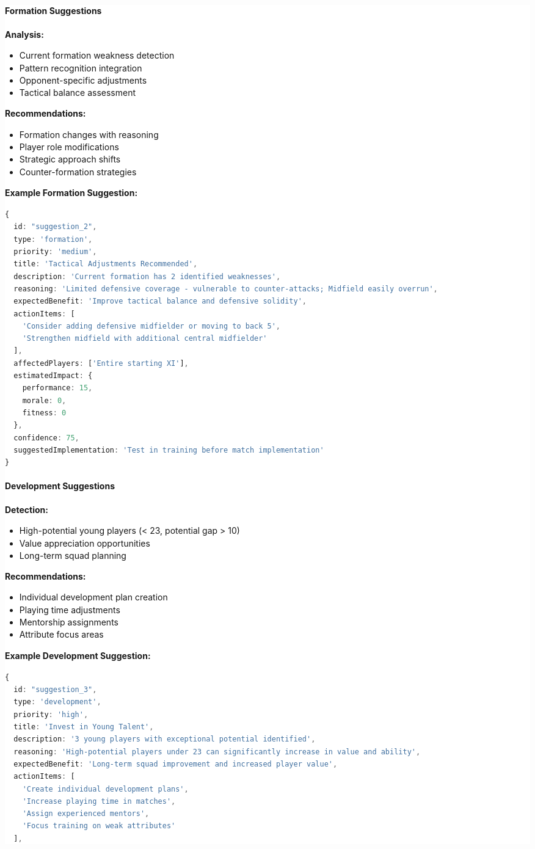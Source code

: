 #### **Formation Suggestions**
**Analysis:**
- Current formation weakness detection
- Pattern recognition integration
- Opponent-specific adjustments
- Tactical balance assessment

**Recommendations:**
- Formation changes with reasoning
- Player role modifications
- Strategic approach shifts
- Counter-formation strategies

**Example Formation Suggestion:**
```typescript
{
  id: "suggestion_2",
  type: 'formation',
  priority: 'medium',
  title: 'Tactical Adjustments Recommended',
  description: 'Current formation has 2 identified weaknesses',
  reasoning: 'Limited defensive coverage - vulnerable to counter-attacks; Midfield easily overrun',
  expectedBenefit: 'Improve tactical balance and defensive solidity',
  actionItems: [
    'Consider adding defensive midfielder or moving to back 5',
    'Strengthen midfield with additional central midfielder'
  ],
  affectedPlayers: ['Entire starting XI'],
  estimatedImpact: {
    performance: 15,
    morale: 0,
    fitness: 0
  },
  confidence: 75,
  suggestedImplementation: 'Test in training before match implementation'
}
```

#### **Development Suggestions**
**Detection:**
- High-potential young players (< 23, potential gap > 10)
- Value appreciation opportunities
- Long-term squad planning

**Recommendations:**
- Individual development plan creation
- Playing time adjustments
- Mentorship assignments
- Attribute focus areas

**Example Development Suggestion:**
```typescript
{
  id: "suggestion_3",
  type: 'development',
  priority: 'high',
  title: 'Invest in Young Talent',
  description: '3 young players with exceptional potential identified',
  reasoning: 'High-potential players under 23 can significantly increase in value and ability',
  expectedBenefit: 'Long-term squad improvement and increased player value',
  actionItems: [
    'Create individual development plans',
    'Increase playing time in matches',
    'Assign experienced mentors',
    'Focus training on weak attributes'
  ],
```